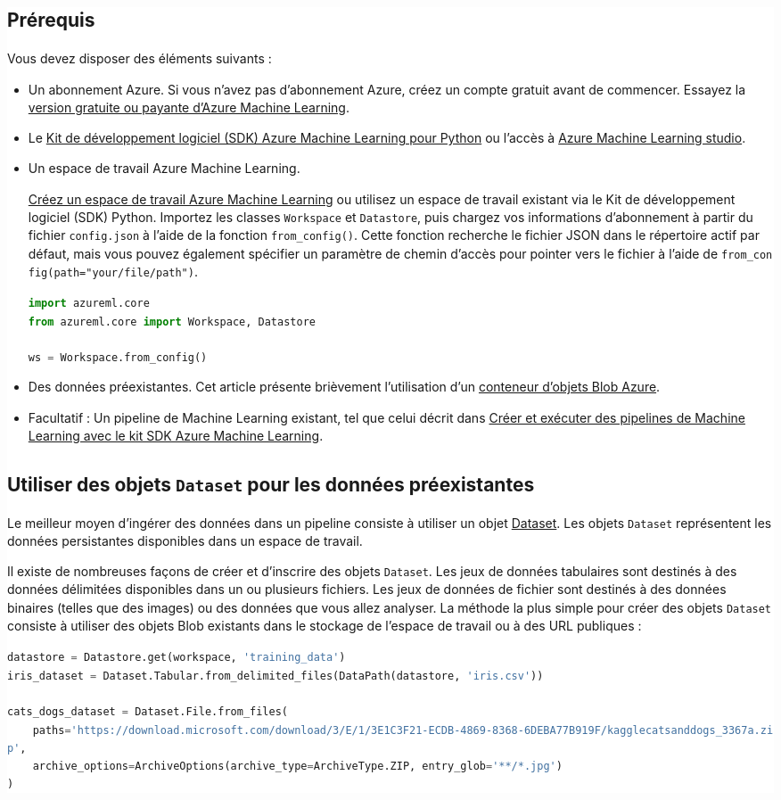 
## <a name="prerequisites"></a>Prérequis

Vous devez disposer des éléments suivants :

- Un abonnement Azure. Si vous n’avez pas d’abonnement Azure, créez un compte gratuit avant de commencer. Essayez la [version gratuite ou payante d’Azure Machine Learning](https://aka.ms/AMLFree).

- Le [Kit de développement logiciel (SDK) Azure Machine Learning pour Python](/python/api/overview/azure/ml/intro?preserve-view=true&view=azure-ml-py) ou l’accès à [Azure Machine Learning studio](https://ml.azure.com/).

- Un espace de travail Azure Machine Learning.
  
  [Créez un espace de travail Azure Machine Learning](how-to-manage-workspace.md) ou utilisez un espace de travail existant via le Kit de développement logiciel (SDK) Python. Importez les classes `Workspace` et `Datastore`, puis chargez vos informations d’abonnement à partir du fichier `config.json` à l’aide de la fonction `from_config()`. Cette fonction recherche le fichier JSON dans le répertoire actif par défaut, mais vous pouvez également spécifier un paramètre de chemin d’accès pour pointer vers le fichier à l’aide de `from_config(path="your/file/path")`.

   ```python
   import azureml.core
   from azureml.core import Workspace, Datastore
        
   ws = Workspace.from_config()
   ```

- Des données préexistantes. Cet article présente brièvement l’utilisation d’un [conteneur d’objets Blob Azure](../storage/blobs/storage-blobs-overview.md).

- Facultatif : Un pipeline de Machine Learning existant, tel que celui décrit dans [Créer et exécuter des pipelines de Machine Learning avec le kit SDK Azure Machine Learning](how-to-create-your-first-pipeline.md).

## <a name="use-dataset-objects-for-pre-existing-data"></a>Utiliser des objets `Dataset` pour les données préexistantes 

Le meilleur moyen d’ingérer des données dans un pipeline consiste à utiliser un objet [Dataset](/python/api/azureml-core/azureml.core.dataset%28class%29?preserve-view=true&view=azure-ml-py). Les objets `Dataset` représentent les données persistantes disponibles dans un espace de travail.

Il existe de nombreuses façons de créer et d’inscrire des objets `Dataset`. Les jeux de données tabulaires sont destinés à des données délimitées disponibles dans un ou plusieurs fichiers. Les jeux de données de fichier sont destinés à des données binaires (telles que des images) ou des données que vous allez analyser. La méthode la plus simple pour créer des objets `Dataset` consiste à utiliser des objets Blob existants dans le stockage de l’espace de travail ou à des URL publiques :

```python
datastore = Datastore.get(workspace, 'training_data')
iris_dataset = Dataset.Tabular.from_delimited_files(DataPath(datastore, 'iris.csv'))

cats_dogs_dataset = Dataset.File.from_files(
    paths='https://download.microsoft.com/download/3/E/1/3E1C3F21-ECDB-4869-8368-6DEBA77B919F/kagglecatsanddogs_3367a.zip',
    archive_options=ArchiveOptions(archive_type=ArchiveType.ZIP, entry_glob='**/*.jpg')
)
```
